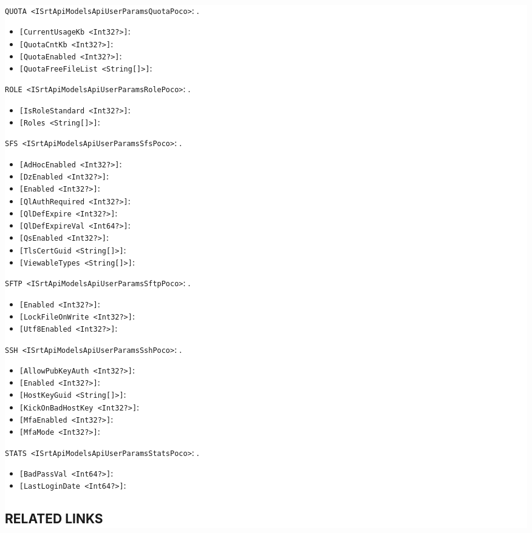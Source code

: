 `QUOTA <ISrtApiModelsApiUserParamsQuotaPoco>`: .
  - `[CurrentUsageKb <Int32?>]`: 
  - `[QuotaCntKb <Int32?>]`: 
  - `[QuotaEnabled <Int32?>]`: 
  - `[QuotaFreeFileList <String[]>]`: 

`ROLE <ISrtApiModelsApiUserParamsRolePoco>`: .
  - `[IsRoleStandard <Int32?>]`: 
  - `[Roles <String[]>]`: 

`SFS <ISrtApiModelsApiUserParamsSfsPoco>`: .
  - `[AdHocEnabled <Int32?>]`: 
  - `[DzEnabled <Int32?>]`: 
  - `[Enabled <Int32?>]`: 
  - `[QlAuthRequired <Int32?>]`: 
  - `[QlDefExpire <Int32?>]`: 
  - `[QlDefExpireVal <Int64?>]`: 
  - `[QsEnabled <Int32?>]`: 
  - `[TlsCertGuid <String[]>]`: 
  - `[ViewableTypes <String[]>]`: 

`SFTP <ISrtApiModelsApiUserParamsSftpPoco>`: .
  - `[Enabled <Int32?>]`: 
  - `[LockFileOnWrite <Int32?>]`: 
  - `[Utf8Enabled <Int32?>]`: 

`SSH <ISrtApiModelsApiUserParamsSshPoco>`: .
  - `[AllowPubKeyAuth <Int32?>]`: 
  - `[Enabled <Int32?>]`: 
  - `[HostKeyGuid <String[]>]`: 
  - `[KickOnBadHostKey <Int32?>]`: 
  - `[MfaEnabled <Int32?>]`: 
  - `[MfaMode <Int32?>]`: 

`STATS <ISrtApiModelsApiUserParamsStatsPoco>`: .
  - `[BadPassVal <Int64?>]`: 
  - `[LastLoginDate <Int64?>]`: 

## RELATED LINKS

